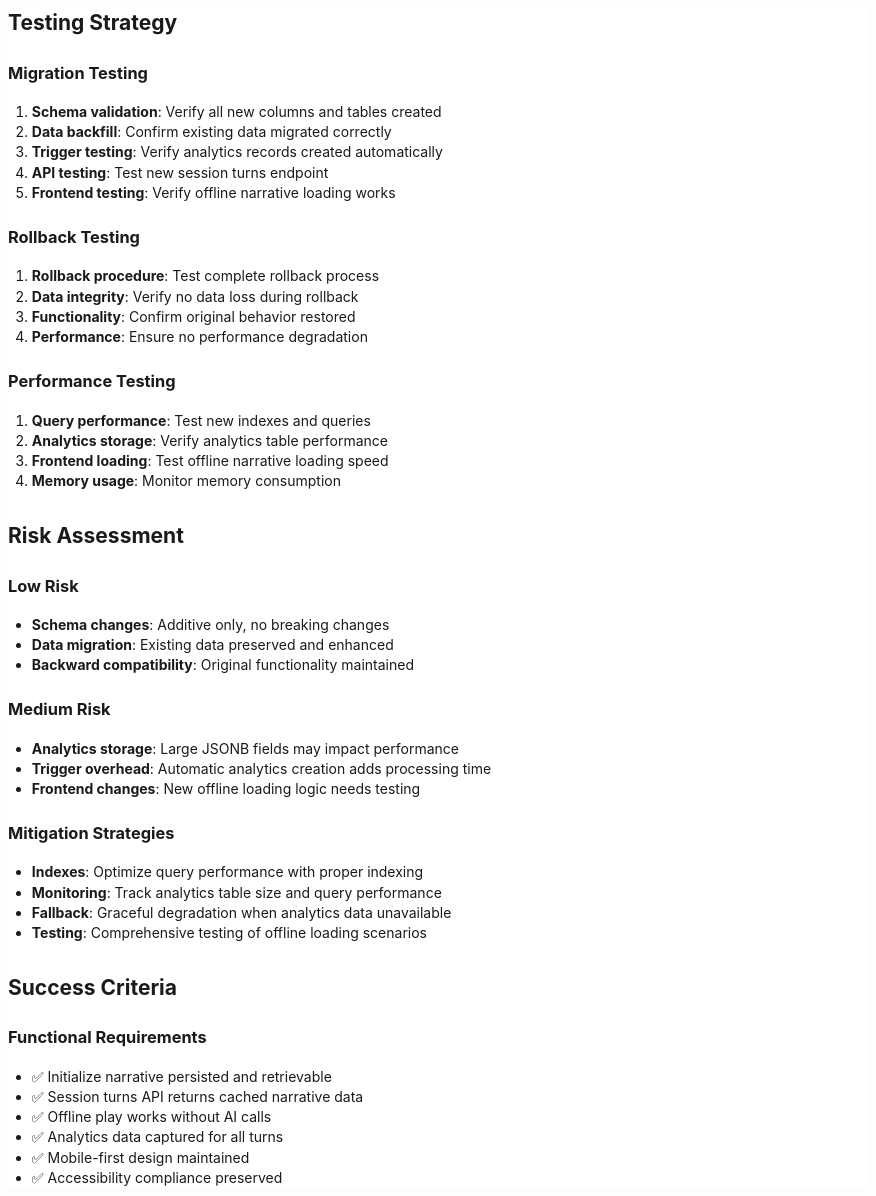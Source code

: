 ## Testing Strategy

### Migration Testing
1. **Schema validation**: Verify all new columns and tables created
2. **Data backfill**: Confirm existing data migrated correctly
3. **Trigger testing**: Verify analytics records created automatically
4. **API testing**: Test new session turns endpoint
5. **Frontend testing**: Verify offline narrative loading works

### Rollback Testing
1. **Rollback procedure**: Test complete rollback process
2. **Data integrity**: Verify no data loss during rollback
3. **Functionality**: Confirm original behavior restored
4. **Performance**: Ensure no performance degradation

### Performance Testing
1. **Query performance**: Test new indexes and queries
2. **Analytics storage**: Verify analytics table performance
3. **Frontend loading**: Test offline narrative loading speed
4. **Memory usage**: Monitor memory consumption

## Risk Assessment

### Low Risk
- **Schema changes**: Additive only, no breaking changes
- **Data migration**: Existing data preserved and enhanced
- **Backward compatibility**: Original functionality maintained

### Medium Risk
- **Analytics storage**: Large JSONB fields may impact performance
- **Trigger overhead**: Automatic analytics creation adds processing time
- **Frontend changes**: New offline loading logic needs testing

### Mitigation Strategies
- **Indexes**: Optimize query performance with proper indexing
- **Monitoring**: Track analytics table size and query performance
- **Fallback**: Graceful degradation when analytics data unavailable
- **Testing**: Comprehensive testing of offline loading scenarios

## Success Criteria

### Functional Requirements
- ✅ Initialize narrative persisted and retrievable
- ✅ Session turns API returns cached narrative data
- ✅ Offline play works without AI calls
- ✅ Analytics data captured for all turns
- ✅ Mobile-first design maintained
- ✅ Accessibility compliance preserved
